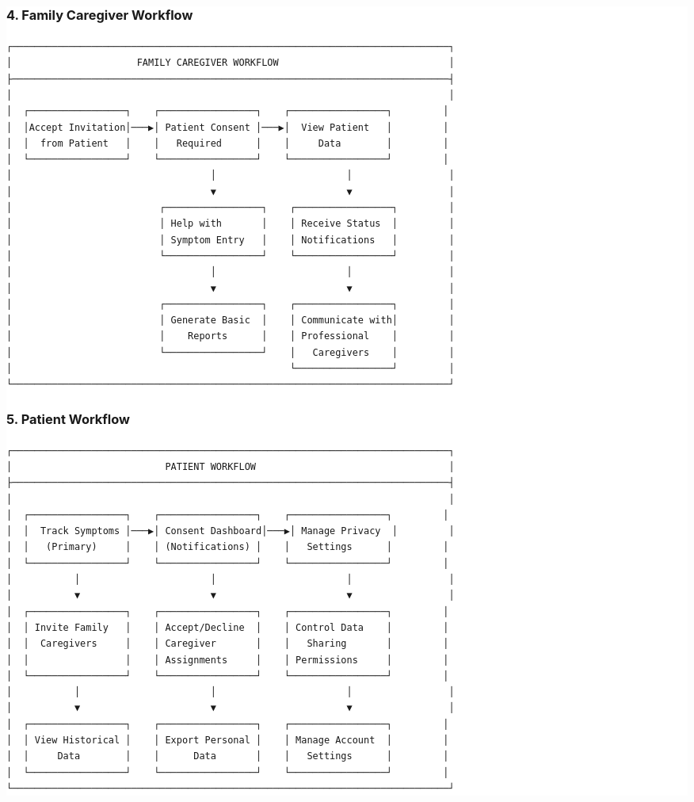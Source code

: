 ### 4. **Family Caregiver Workflow**

```
┌─────────────────────────────────────────────────────────────────────────────┐
│                      FAMILY CAREGIVER WORKFLOW                              │
├─────────────────────────────────────────────────────────────────────────────┤
│                                                                             │
│  ┌─────────────────┐    ┌─────────────────┐    ┌─────────────────┐         │
│  │Accept Invitation│───▶│ Patient Consent │───▶│  View Patient   │         │
│  │  from Patient   │    │   Required      │    │     Data        │         │
│  └─────────────────┘    └─────────────────┘    └─────────────────┘         │
│                                   │                       │                 │
│                                   ▼                       ▼                 │
│                          ┌─────────────────┐    ┌─────────────────┐         │
│                          │ Help with       │    │ Receive Status  │         │
│                          │ Symptom Entry   │    │ Notifications   │         │
│                          └─────────────────┘    └─────────────────┘         │
│                                   │                       │                 │
│                                   ▼                       ▼                 │
│                          ┌─────────────────┐    ┌─────────────────┐         │
│                          │ Generate Basic  │    │ Communicate with│         │
│                          │    Reports      │    │ Professional    │         │
│                          └─────────────────┘    │   Caregivers    │         │
│                                                 └─────────────────┘         │
└─────────────────────────────────────────────────────────────────────────────┘
```

### 5. **Patient Workflow**

```
┌─────────────────────────────────────────────────────────────────────────────┐
│                           PATIENT WORKFLOW                                  │
├─────────────────────────────────────────────────────────────────────────────┤
│                                                                             │
│  ┌─────────────────┐    ┌─────────────────┐    ┌─────────────────┐         │
│  │  Track Symptoms │───▶│ Consent Dashboard│───▶│ Manage Privacy  │         │
│  │   (Primary)     │    │ (Notifications) │    │   Settings      │         │
│  └─────────────────┘    └─────────────────┘    └─────────────────┘         │
│           │                       │                       │                 │
│           ▼                       ▼                       ▼                 │
│  ┌─────────────────┐    ┌─────────────────┐    ┌─────────────────┐         │
│  │ Invite Family   │    │ Accept/Decline  │    │ Control Data    │         │
│  │  Caregivers     │    │ Caregiver       │    │   Sharing       │         │
│  │                 │    │ Assignments     │    │ Permissions     │         │
│  └─────────────────┘    └─────────────────┘    └─────────────────┘         │
│           │                       │                       │                 │
│           ▼                       ▼                       ▼                 │
│  ┌─────────────────┐    ┌─────────────────┐    ┌─────────────────┐         │
│  │ View Historical │    │ Export Personal │    │ Manage Account  │         │
│  │     Data        │    │      Data       │    │   Settings      │         │
│  └─────────────────┘    └─────────────────┘    └─────────────────┘         │
└─────────────────────────────────────────────────────────────────────────────┘
```
